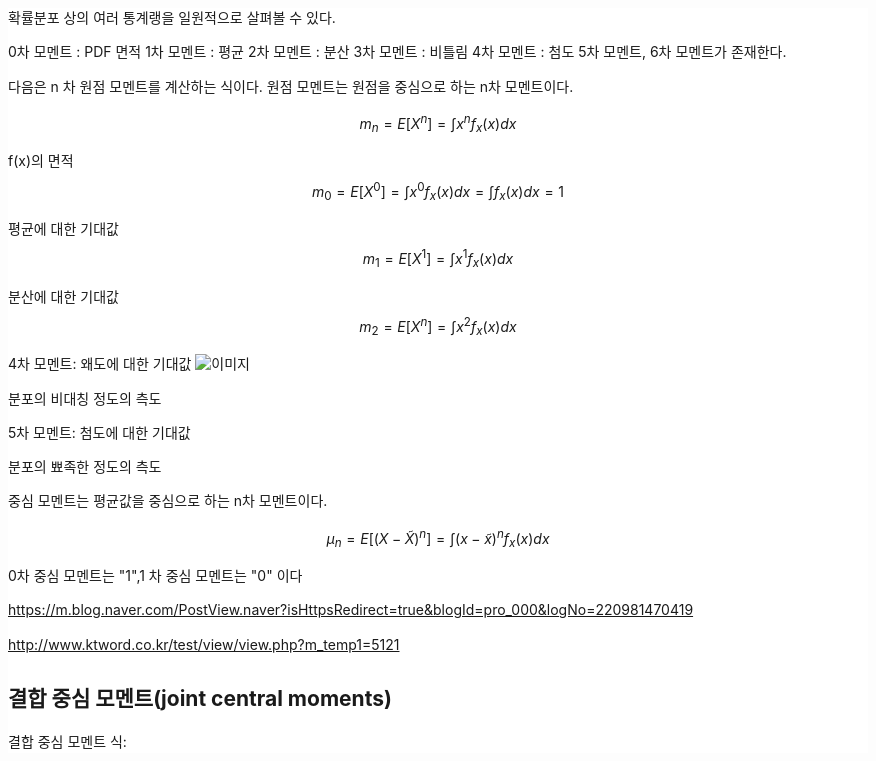 확률분포 상의 여러 통계랭을 일원적으로 살펴볼 수 있다.

0차 모멘트 : PDF 면적
1차 모멘트 : 평균
2차 모멘트 : 분산
3차 모멘트 : 비틀림
4차 모멘트 : 첨도
5차 모멘트, 6차 모멘트가 존재한다.

다음은 n 차 원점 모멘트를 계산하는 식이다.
원점 모멘트는 원점을 중심으로 하는 n차 모멘트이다.

$$
m_n = E[X^n] = \int x^n f_x(x) dx
$$

f(x)의 면적
$$
m_0 = E[X^0] = \int x^0 f_x(x) dx = \int f_x(x) dx = 1
$$

평균에 대한 기대값
$$
m_1 = E[X^1] = \int x^1 f_x(x) dx
$$

분산에 대한 기대값
$$
m_2 = E[X^n] = \int x^2 f_x(x) dx
$$

4차 모멘트: 왜도에 대한 기대값
![이미지](https://mblogthumb-phinf.pstatic.net/MjAxNzA0MTJfMjQ1/MDAxNDkxOTc2MzUzOTg2.ibKDe8CimzCKUhrA7nPdl7hreDYBrBKh9upE52GPalwg.6hkkFqtSaYWO2mMzLdLvTLEe7WdtJxwO2yo-d0Va8U8g.PNG.pro_000/%EC%BA%A1%EC%B2%98.PNG?type=w2)

분포의 비대칭 정도의 측도

5차 모멘트: 첨도에 대한 기대값

분포의 뾰족한 정도의 측도

중심 모멘트는 평균값을 중심으로 하는 n차 모멘트이다.

$$
\mu_n = E[(X-\tilde{X})^n] = \int (x-\tilde{x})^n f_x(x) dx
$$

0차 중심 모멘트는 "1",1 차 중심 모멘트는 "0" 이다



https://m.blog.naver.com/PostView.naver?isHttpsRedirect=true&blogId=pro_000&logNo=220981470419

http://www.ktword.co.kr/test/view/view.php?m_temp1=5121

## 결합 중심 모멘트(joint central moments)

결합 중심 모멘트 식:

